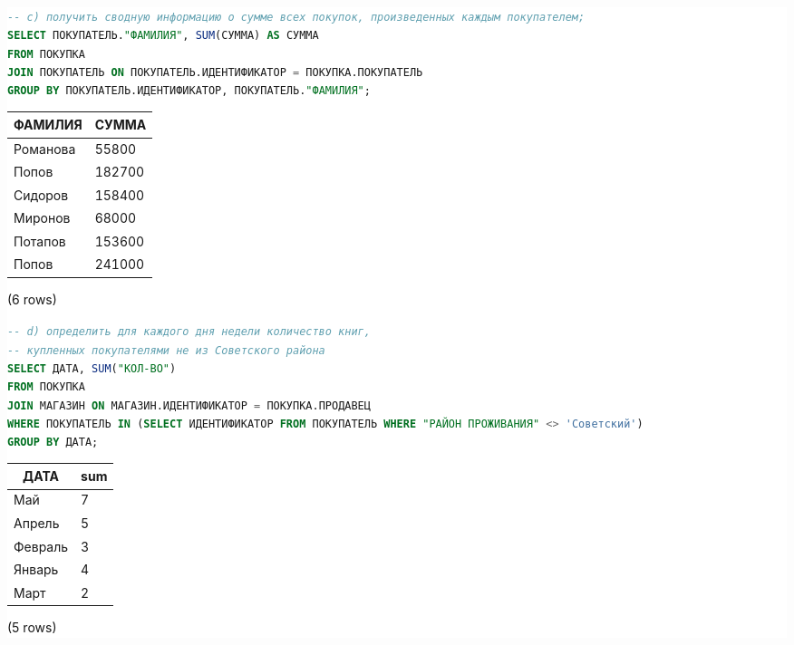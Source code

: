```sql
-- c) получить сводную информацию о сумме всех покупок, произведенных каждым покупателем;
SELECT ПОКУПАТЕЛЬ."ФАМИЛИЯ", SUM(СУММА) AS СУММА
FROM ПОКУПКА
JOIN ПОКУПАТЕЛЬ ON ПОКУПАТЕЛЬ.ИДЕНТИФИКАТОР = ПОКУПКА.ПОКУПАТЕЛЬ
GROUP BY ПОКУПАТЕЛЬ.ИДЕНТИФИКАТОР, ПОКУПАТЕЛЬ."ФАМИЛИЯ";
```

| ФАМИЛИЯ  | СУММА  
|----------|--------
| Романова |  55800
| Попов    | 182700
| Cидоров  | 158400
| Миронов  |  68000
| Потапов  | 153600
| Попов    | 241000

(6 rows)

```sql
-- d) определить для каждого дня недели количество книг, 
-- купленных покупателями не из Советского района
SELECT ДАТА, SUM("КОЛ-ВО")
FROM ПОКУПКА
JOIN МАГАЗИН ON МАГАЗИН.ИДЕНТИФИКАТОР = ПОКУПКА.ПРОДАВЕЦ
WHERE ПОКУПАТЕЛЬ IN (SELECT ИДЕНТИФИКАТОР FROM ПОКУПАТЕЛЬ WHERE "РАЙОН ПРОЖИВАНИЯ" <> 'Советский')
GROUP BY ДАТА;
```

|  ДАТА   | sum 
|---------|-----
| Май     |   7
| Апрель  |   5
| Февраль |   3
| Январь  |   4
| Март    |   2

(5 rows)

